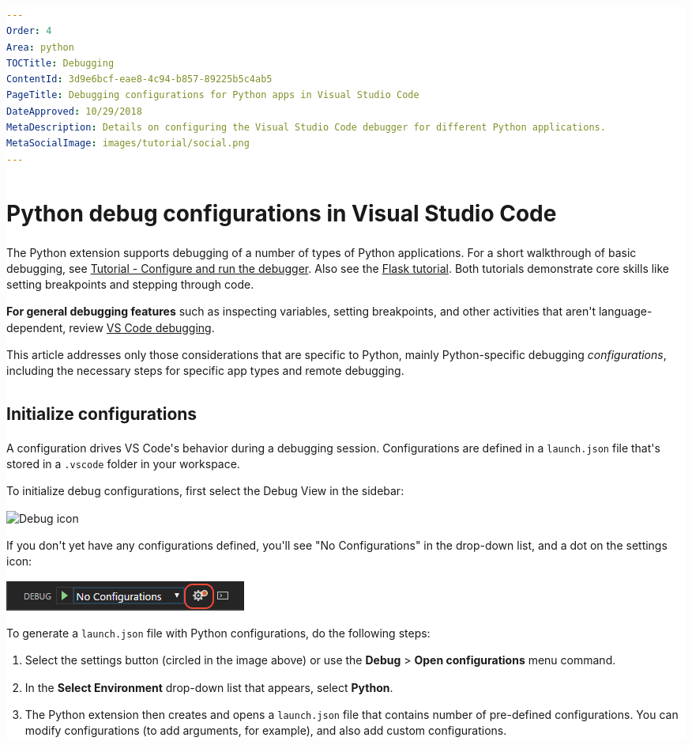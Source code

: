 ```yaml
---
Order: 4
Area: python
TOCTitle: Debugging
ContentId: 3d9e6bcf-eae8-4c94-b857-89225b5c4ab5
PageTitle: Debugging configurations for Python apps in Visual Studio Code
DateApproved: 10/29/2018
MetaDescription: Details on configuring the Visual Studio Code debugger for different Python applications.
MetaSocialImage: images/tutorial/social.png
---
```

# Python debug configurations in Visual Studio Code

The Python extension supports debugging of a number of types of Python applications. For a short walkthrough of basic debugging, see [Tutorial - Configure and run the debugger](/docs/python/python-tutorial.md#configure-and-run-the-debugger). Also see the [Flask tutorial](/docs/python/tutorial-flask.md). Both tutorials demonstrate core skills like setting breakpoints and stepping through code.

**For general debugging features** such as inspecting variables, setting breakpoints, and other activities that aren't language-dependent, review [VS Code debugging](/docs/editor/debugging.md).

This article addresses only those considerations that are specific to Python, mainly Python-specific debugging *configurations*, including the necessary steps for specific app types and remote debugging.

## Initialize configurations

A configuration drives VS Code's behavior during a debugging session. Configurations are defined in a `launch.json` file that's stored in a `.vscode` folder in your workspace.

To initialize debug configurations, first select the Debug View in the sidebar:

![Debug icon](images/debugging/debug-icon.png)

If you don't yet have any configurations defined, you'll see "No Configurations" in the drop-down list, and a dot on the settings icon:

![Debug toolbar settings command](images/debugging/debug-settings-warning-icon.png)

To generate a `launch.json` file with Python configurations, do the following steps:

1. Select the settings button (circled in the image above) or use the **Debug** > **Open configurations** menu command.

1. In the **Select Environment** drop-down list that appears, select **Python**.

1. The Python extension then creates and opens a `launch.json` file that contains number of pre-defined configurations. You can modify configurations (to add arguments, for example), and also add custom configurations.
